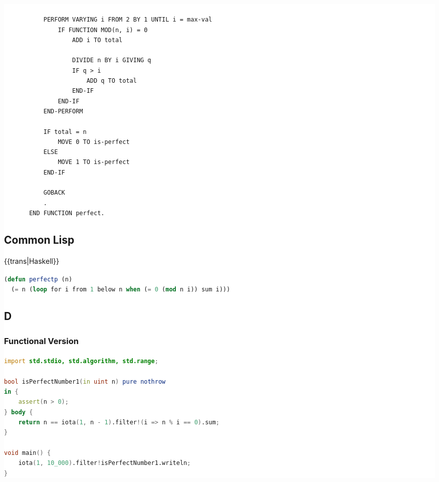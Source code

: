 ```cobol
           
           PERFORM VARYING i FROM 2 BY 1 UNTIL i = max-val
               IF FUNCTION MOD(n, i) = 0
                   ADD i TO total
                   
                   DIVIDE n BY i GIVING q
                   IF q > i
                       ADD q TO total
                   END-IF
               END-IF
           END-PERFORM
           
           IF total = n
               MOVE 0 TO is-perfect
           ELSE
               MOVE 1 TO is-perfect
           END-IF
           
           GOBACK
           .
       END FUNCTION perfect.
```



## Common Lisp

{{trans|Haskell}}

```lisp
(defun perfectp (n)
  (= n (loop for i from 1 below n when (= 0 (mod n i)) sum i)))
```



## D


### Functional Version


```d
import std.stdio, std.algorithm, std.range;

bool isPerfectNumber1(in uint n) pure nothrow
in {
    assert(n > 0);
} body {
    return n == iota(1, n - 1).filter!(i => n % i == 0).sum;
}

void main() {
    iota(1, 10_000).filter!isPerfectNumber1.writeln;
}
```
